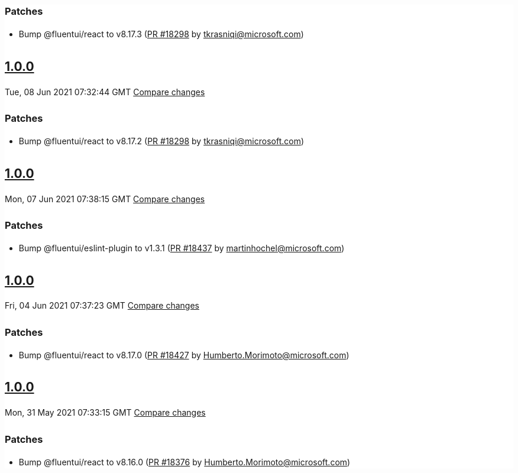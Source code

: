 ### Patches

- Bump @fluentui/react to v8.17.3 ([PR #18298](https://github.com/microsoft/fluentui/pull/18298) by tkrasniqi@microsoft.com)

## [1.0.0](https://github.com/microsoft/fluentui/tree/a11y-tests_v1.0.0)

Tue, 08 Jun 2021 07:32:44 GMT 
[Compare changes](https://github.com/microsoft/fluentui/compare/a11y-tests_v1.0.0..a11y-tests_v1.0.0)

### Patches

- Bump @fluentui/react to v8.17.2 ([PR #18298](https://github.com/microsoft/fluentui/pull/18298) by tkrasniqi@microsoft.com)

## [1.0.0](https://github.com/microsoft/fluentui/tree/a11y-tests_v1.0.0)

Mon, 07 Jun 2021 07:38:15 GMT 
[Compare changes](https://github.com/microsoft/fluentui/compare/a11y-tests_v1.0.0..a11y-tests_v1.0.0)

### Patches

- Bump @fluentui/eslint-plugin to v1.3.1 ([PR #18437](https://github.com/microsoft/fluentui/pull/18437) by martinhochel@microsoft.com)

## [1.0.0](https://github.com/microsoft/fluentui/tree/a11y-tests_v1.0.0)

Fri, 04 Jun 2021 07:37:23 GMT 
[Compare changes](https://github.com/microsoft/fluentui/compare/a11y-tests_v1.0.0..a11y-tests_v1.0.0)

### Patches

- Bump @fluentui/react to v8.17.0 ([PR #18427](https://github.com/microsoft/fluentui/pull/18427) by Humberto.Morimoto@microsoft.com)

## [1.0.0](https://github.com/microsoft/fluentui/tree/a11y-tests_v1.0.0)

Mon, 31 May 2021 07:33:15 GMT 
[Compare changes](https://github.com/microsoft/fluentui/compare/a11y-tests_v1.0.0..a11y-tests_v1.0.0)

### Patches

- Bump @fluentui/react to v8.16.0 ([PR #18376](https://github.com/microsoft/fluentui/pull/18376) by Humberto.Morimoto@microsoft.com)
